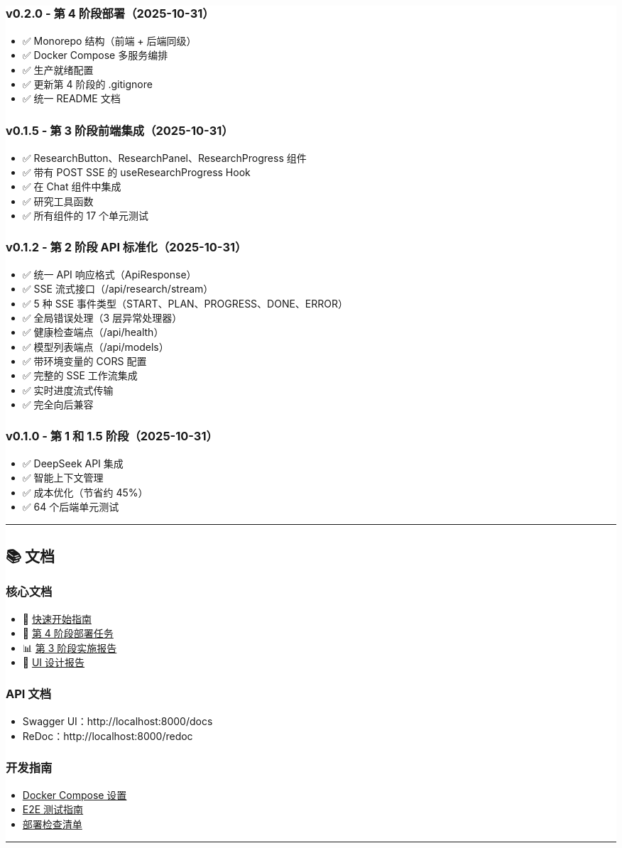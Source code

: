 ### v0.2.0 - 第 4 阶段部署（2025-10-31）
- ✅ Monorepo 结构（前端 + 后端同级）
- ✅ Docker Compose 多服务编排
- ✅ 生产就绪配置
- ✅ 更新第 4 阶段的 .gitignore
- ✅ 统一 README 文档

### v0.1.5 - 第 3 阶段前端集成（2025-10-31）
- ✅ ResearchButton、ResearchPanel、ResearchProgress 组件
- ✅ 带有 POST SSE 的 useResearchProgress Hook
- ✅ 在 Chat 组件中集成
- ✅ 研究工具函数
- ✅ 所有组件的 17 个单元测试

### v0.1.2 - 第 2 阶段 API 标准化（2025-10-31）
- ✅ 统一 API 响应格式（ApiResponse）
- ✅ SSE 流式接口（/api/research/stream）
- ✅ 5 种 SSE 事件类型（START、PLAN、PROGRESS、DONE、ERROR）
- ✅ 全局错误处理（3 层异常处理器）
- ✅ 健康检查端点（/api/health）
- ✅ 模型列表端点（/api/models）
- ✅ 带环境变量的 CORS 配置
- ✅ 完整的 SSE 工作流集成
- ✅ 实时进度流式传输
- ✅ 完全向后兼容

### v0.1.0 - 第 1 和 1.5 阶段（2025-10-31）
- ✅ DeepSeek API 集成
- ✅ 智能上下文管理
- ✅ 成本优化（节省约 45%）
- ✅ 64 个后端单元测试

---

## 📚 文档

### 核心文档
- 🚀 [快速开始指南](./QUICK_START.md)
- 📖 [第 4 阶段部署任务](./.kiro/specs/phase4-deployment/tasks.md)
- 📊 [第 3 阶段实施报告](./.kiro/specs/phase3-nextjs-frontend/PHASE3_IMPLEMENTATION_REPORT.md)
- 🎨 [UI 设计报告](./.kiro/specs/phase3-nextjs-frontend/UI_DESIGN_REPORT.md)

### API 文档
- Swagger UI：http://localhost:8000/docs
- ReDoc：http://localhost:8000/redoc

### 开发指南
- [Docker Compose 设置](./.kiro/specs/phase4-deployment/design.md)
- [E2E 测试指南](./.kiro/specs/phase4-deployment/requirements.md)
- [部署检查清单](./.kiro/specs/phase4-deployment/tasks.md)

---